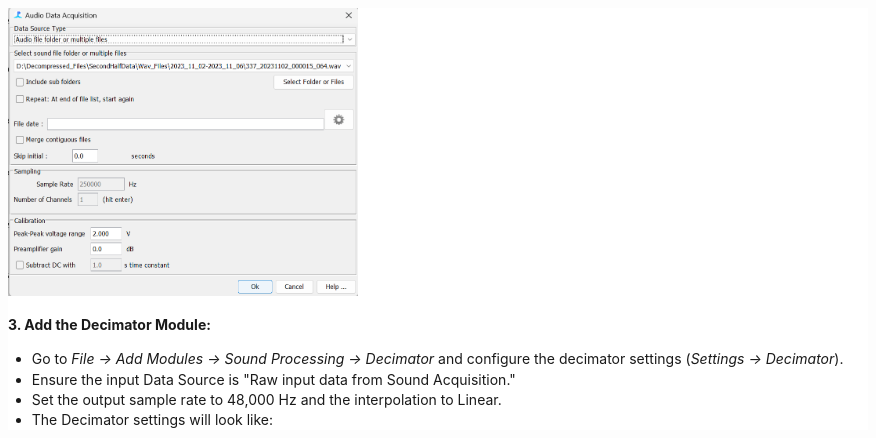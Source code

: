 <img src="../assets/3-BuildingAndRunningThePAMGuardDetector/AudioDataAquisition.png" width="350">

**3. Add the Decimator Module:**
- Go to *File -> Add Modules -> Sound Processing -> Decimator* and configure the decimator settings (*Settings -> Decimator*).
- Ensure the input Data Source is "Raw input data from Sound Acquisition."
- Set the output sample rate to 48,000 Hz and the interpolation to Linear.
- The Decimator settings will look like: